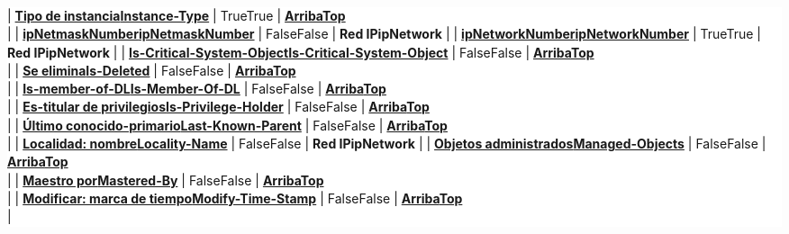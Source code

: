 | [<span data-ttu-id="2afe6-217">**Tipo de instancia**</span><span class="sxs-lookup"><span data-stu-id="2afe6-217">**Instance-Type**</span></span>](a-instancetype.md)                                     | <span data-ttu-id="2afe6-218">True</span><span class="sxs-lookup"><span data-stu-id="2afe6-218">True</span></span>      | [<span data-ttu-id="2afe6-219">**Arriba**</span><span class="sxs-lookup"><span data-stu-id="2afe6-219">**Top**</span></span>](c-top.md)<br/>               |
| [<span data-ttu-id="2afe6-220">**ipNetmaskNumber**</span><span class="sxs-lookup"><span data-stu-id="2afe6-220">**ipNetmaskNumber**</span></span>](a-ipnetmasknumber.md)                                | <span data-ttu-id="2afe6-221">False</span><span class="sxs-lookup"><span data-stu-id="2afe6-221">False</span></span>     | <span data-ttu-id="2afe6-222">**Red IP**</span><span class="sxs-lookup"><span data-stu-id="2afe6-222">**ipNetwork**</span></span>                                 |
| [<span data-ttu-id="2afe6-223">**ipNetworkNumber**</span><span class="sxs-lookup"><span data-stu-id="2afe6-223">**ipNetworkNumber**</span></span>](a-ipnetworknumber.md)                                | <span data-ttu-id="2afe6-224">True</span><span class="sxs-lookup"><span data-stu-id="2afe6-224">True</span></span>      | <span data-ttu-id="2afe6-225">**Red IP**</span><span class="sxs-lookup"><span data-stu-id="2afe6-225">**ipNetwork**</span></span>                                 |
| [<span data-ttu-id="2afe6-226">**Is-Critical-System-Object**</span><span class="sxs-lookup"><span data-stu-id="2afe6-226">**Is-Critical-System-Object**</span></span>](a-iscriticalsystemobject.md)               | <span data-ttu-id="2afe6-227">False</span><span class="sxs-lookup"><span data-stu-id="2afe6-227">False</span></span>     | [<span data-ttu-id="2afe6-228">**Arriba**</span><span class="sxs-lookup"><span data-stu-id="2afe6-228">**Top**</span></span>](c-top.md)<br/>               |
| [<span data-ttu-id="2afe6-229">**Se elimina**</span><span class="sxs-lookup"><span data-stu-id="2afe6-229">**Is-Deleted**</span></span>](a-isdeleted.md)                                           | <span data-ttu-id="2afe6-230">False</span><span class="sxs-lookup"><span data-stu-id="2afe6-230">False</span></span>     | [<span data-ttu-id="2afe6-231">**Arriba**</span><span class="sxs-lookup"><span data-stu-id="2afe6-231">**Top**</span></span>](c-top.md)<br/>               |
| [<span data-ttu-id="2afe6-232">**Is-member-of-DL**</span><span class="sxs-lookup"><span data-stu-id="2afe6-232">**Is-Member-Of-DL**</span></span>](a-memberof.md)                                       | <span data-ttu-id="2afe6-233">False</span><span class="sxs-lookup"><span data-stu-id="2afe6-233">False</span></span>     | [<span data-ttu-id="2afe6-234">**Arriba**</span><span class="sxs-lookup"><span data-stu-id="2afe6-234">**Top**</span></span>](c-top.md)<br/>               |
| [<span data-ttu-id="2afe6-235">**Es-titular de privilegios**</span><span class="sxs-lookup"><span data-stu-id="2afe6-235">**Is-Privilege-Holder**</span></span>](a-isprivilegeholder.md)                          | <span data-ttu-id="2afe6-236">False</span><span class="sxs-lookup"><span data-stu-id="2afe6-236">False</span></span>     | [<span data-ttu-id="2afe6-237">**Arriba**</span><span class="sxs-lookup"><span data-stu-id="2afe6-237">**Top**</span></span>](c-top.md)<br/>               |
| [<span data-ttu-id="2afe6-238">**Último conocido-primario**</span><span class="sxs-lookup"><span data-stu-id="2afe6-238">**Last-Known-Parent**</span></span>](a-lastknownparent.md)                              | <span data-ttu-id="2afe6-239">False</span><span class="sxs-lookup"><span data-stu-id="2afe6-239">False</span></span>     | [<span data-ttu-id="2afe6-240">**Arriba**</span><span class="sxs-lookup"><span data-stu-id="2afe6-240">**Top**</span></span>](c-top.md)<br/>               |
| [<span data-ttu-id="2afe6-241">**Localidad: nombre**</span><span class="sxs-lookup"><span data-stu-id="2afe6-241">**Locality-Name**</span></span>](a-l.md)                                                | <span data-ttu-id="2afe6-242">False</span><span class="sxs-lookup"><span data-stu-id="2afe6-242">False</span></span>     | <span data-ttu-id="2afe6-243">**Red IP**</span><span class="sxs-lookup"><span data-stu-id="2afe6-243">**ipNetwork**</span></span>                                 |
| [<span data-ttu-id="2afe6-244">**Objetos administrados**</span><span class="sxs-lookup"><span data-stu-id="2afe6-244">**Managed-Objects**</span></span>](a-managedobjects.md)                                 | <span data-ttu-id="2afe6-245">False</span><span class="sxs-lookup"><span data-stu-id="2afe6-245">False</span></span>     | [<span data-ttu-id="2afe6-246">**Arriba**</span><span class="sxs-lookup"><span data-stu-id="2afe6-246">**Top**</span></span>](c-top.md)<br/>               |
| [<span data-ttu-id="2afe6-247">**Maestro por**</span><span class="sxs-lookup"><span data-stu-id="2afe6-247">**Mastered-By**</span></span>](a-masteredby.md)                                         | <span data-ttu-id="2afe6-248">False</span><span class="sxs-lookup"><span data-stu-id="2afe6-248">False</span></span>     | [<span data-ttu-id="2afe6-249">**Arriba**</span><span class="sxs-lookup"><span data-stu-id="2afe6-249">**Top**</span></span>](c-top.md)<br/>               |
| [<span data-ttu-id="2afe6-250">**Modificar: marca de tiempo**</span><span class="sxs-lookup"><span data-stu-id="2afe6-250">**Modify-Time-Stamp**</span></span>](a-modifytimestamp.md)                              | <span data-ttu-id="2afe6-251">False</span><span class="sxs-lookup"><span data-stu-id="2afe6-251">False</span></span>     | [<span data-ttu-id="2afe6-252">**Arriba**</span><span class="sxs-lookup"><span data-stu-id="2afe6-252">**Top**</span></span>](c-top.md)<br/>               |
